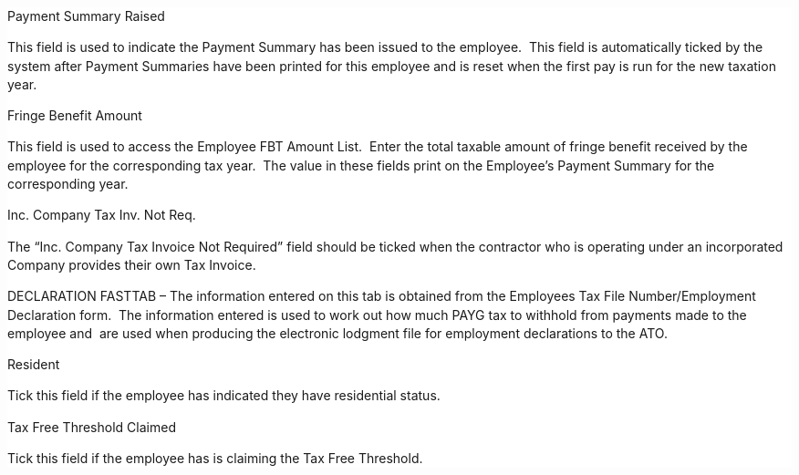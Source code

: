  
 
  
  Payment Summary Raised
  
  
  This field is used to indicate the Payment
  Summary has been issued to the employee. 
  This field is automatically ticked by the system after Payment
  Summaries have been printed for this employee and is reset when the first pay
  is run for the new taxation year.
  
 
 
  
  Fringe Benefit Amount
  
  
  This field is used to access the Employee
  FBT Amount List.  
  Enter the total taxable amount of fringe
  benefit received by the employee for the corresponding tax year.  The value in these fields print on the
  Employee’s Payment Summary for the corresponding year.
  
 
 
  
  Inc. Company Tax Inv.
  Not Req.
  
  
  The “Inc. Company Tax Invoice Not Required”
  field should be ticked when the contractor who is operating under an
  incorporated Company provides their own Tax Invoice.
  
 
 
  
  DECLARATION FASTTAB – The information
  entered on this tab is obtained from the Employees Tax File Number/Employment
  Declaration form.  The information
  entered is used to work out how much PAYG tax to withhold from payments made
  to the employee and  are used when
  producing the electronic lodgment file for employment declarations to the
  ATO.
  
 
 
  
  Resident
  
  
  Tick this field if the employee has
  indicated they have residential status.
  
 
 
  
  Tax Free Threshold
  Claimed
  
  
  Tick this field if the employee has
  is claiming the Tax Free Threshold.
  